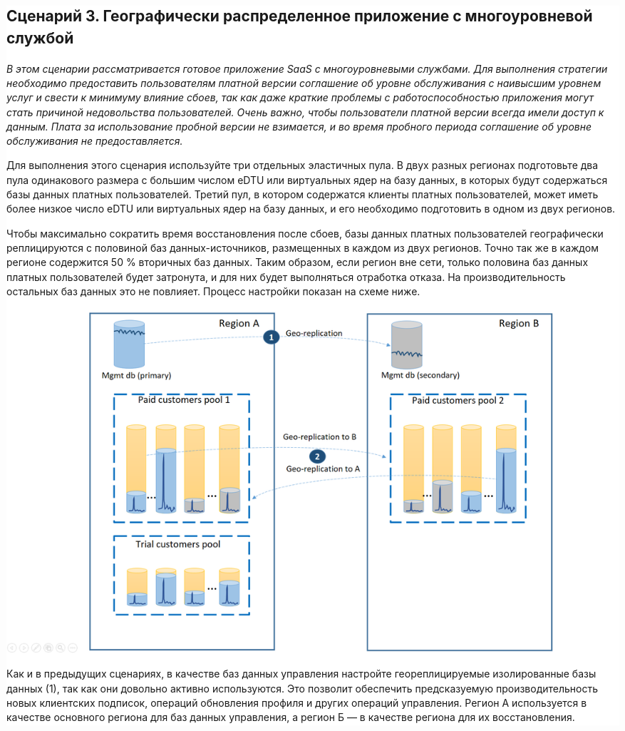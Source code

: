 ## <a name="scenario-3-geographically-distributed-application-with-tiered-service"></a>Сценарий 3. Географически распределенное приложение с многоуровневой службой
<i>В этом сценарии рассматривается готовое приложение SaaS с многоуровневыми службами. Для выполнения стратегии необходимо предоставить пользователям платной версии соглашение об уровне обслуживания с наивысшим уровнем услуг и свести к минимуму влияние сбоев, так как даже краткие проблемы с работоспособностью приложения могут стать причиной недовольства пользователей. Очень важно, чтобы пользователи платной версии всегда имели доступ к данным. Плата за использование пробной версии не взимается, и во время пробного периода соглашение об уровне обслуживания не предоставляется. </i> 

Для выполнения этого сценария используйте три отдельных эластичных пула. В двух разных регионах подготовьте два пула одинакового размера с большим числом eDTU или виртуальных ядер на базу данных, в которых будут содержаться базы данных платных пользователей. Третий пул, в котором содержатся клиенты платных пользователей, может иметь более низкое число eDTU или виртуальных ядер на базу данных, и его необходимо подготовить в одном из двух регионов.

Чтобы максимально сократить время восстановления после сбоев, базы данных платных пользователей географически реплицируются с половиной баз данных-источников, размещенных в каждом из двух регионов. Точно так же в каждом регионе содержится 50 % вторичных баз данных. Таким образом, если регион вне сети, только половина баз данных платных пользователей будет затронута, и для них будет выполняться отработка отказа. На производительность остальных баз данных это не повлияет. Процесс настройки показан на схеме ниже.

![Рис. 4](./media/sql-database-disaster-recovery-strategies-for-applications-with-elastic-pool/diagram-7.png)

Как и в предыдущих сценариях, в качестве баз данных управления настройте геореплицируемые изолированные базы данных (1), так как они довольно активно используются. Это позволит обеспечить предсказуемую производительность новых клиентских подписок, операций обновления профиля и других операций управления. Регион А используется в качестве основного региона для баз данных управления, а регион Б — в качестве региона для их восстановления.
